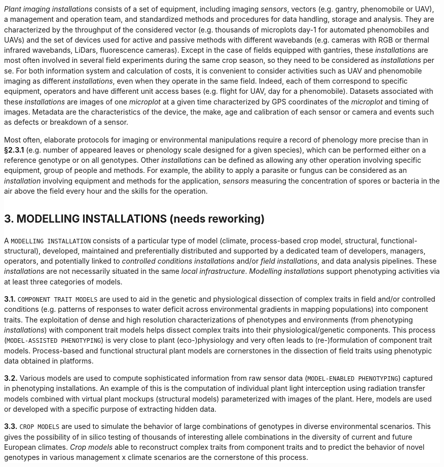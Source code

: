*Plant imaging installations* consists of a set of equipment, including imaging *sensors*, vectors (e.g. gantry, phenomobile or UAV), a management and operation team, and standardized methods and procedures for data handling, storage and analysis. They are characterized by the throughput of the considered vector (e.g. thousands of microplots day-1 for automated phenomobiles and UAVs) and the set of devices used for active and passive methods with different wavebands (e.g. cameras with RGB or thermal infrared wavebands, LiDars, fluorescence cameras). Except in the case of fields equipped with gantries, these *installations* are most often involved in several field experiments during the same crop season, so they need to be considered as *installations* per se. For both information system and calculation of costs, it is convenient to consider activities such as UAV and phenomobile imaging as different *installations*, even when they operate in the same field. Indeed, each of them correspond to specific equipment, operators and have different unit access bases (e.g. flight for UAV, day for a phenomobile). Datasets associated with these *installations* are images of one *microplot* at a given time characterized by GPS coordinates of the *microplot* and timing of images. Metadata are the characteristics of the device, the make, age and calibration of each sensor or camera and events such as defects or breakdown of a sensor.

Most often, elaborate protocols for imaging or environmental manipulations require a record of phenology more precise than in **§2.3.1** (e.g. number of appeared leaves or phenology scale designed for a given species), which can be performed either on a reference genotype or on all genotypes.
Other *installations* can be defined as allowing any other operation involving specific equipment, group of people and methods. For example, the ability to apply a parasite or fungus can be considered as an *installation* involving equipment and methods for the application, *sensors* measuring the concentration of spores or bacteria in the air above the field every hour and the skills for the operation.

## 3. MODELLING INSTALLATIONS (needs reworking)

A `MODELLING INSTALLATION` consists of a particular type of model (climate, process-based crop model, structural, functional-structural), developed, maintained and preferentially distributed and
supported by a dedicated team of developers, managers, operators, and potentially linked to *controlled conditions installations* and/or *field installations*, and data analysis pipelines. These
*installations* are not necessarily situated in the same *local infrastructure*. *Modelling installations* support phenotyping activities via at least three categories of models.

**3.1.** `COMPONENT TRAIT MODELS` are used to aid in the genetic and physiological dissection of complex traits in field and/or controlled conditions (e.g. patterns of responses to water deficit
across environmental gradients in mapping populations) into component traits. The exploitation of dense and high resolution characterizations of phenotypes and environments (from phenotyping *installations*) with component trait models helps dissect complex traits into their physiological/genetic components. This process (`MODEL-ASSISTED PHENOTYPING`) is very close to plant (eco-)physiology and very often leads to (re-)formulation of component trait models. Process-based and functional structural plant models are cornerstones in the dissection of field traits using phenotypic data obtained in platforms.

**3.2.** Various models are used to compute sophisticated information from raw sensor data (`MODEL-ENABLED PHENOTYPING`) captured in phenotyping installations. An example of this is the computation of individual plant light interception using radiation transfer models combined with virtual plant mockups (structural models) parameterized with images of the plant. Here, models are used or developed with a specific purpose of extracting hidden data.

**3.3.** `CROP MODELS` are used to simulate the behavior of large combinations of genotypes in diverse environmental scenarios. This gives the possibility of in silico testing of thousands of interesting allele combinations in the diversity of current and future European climates. *Crop models* able to reconstruct complex traits from component traits and to predict the behavior of novel genotypes in various  management x climate scenarios are the cornerstone of this process.
